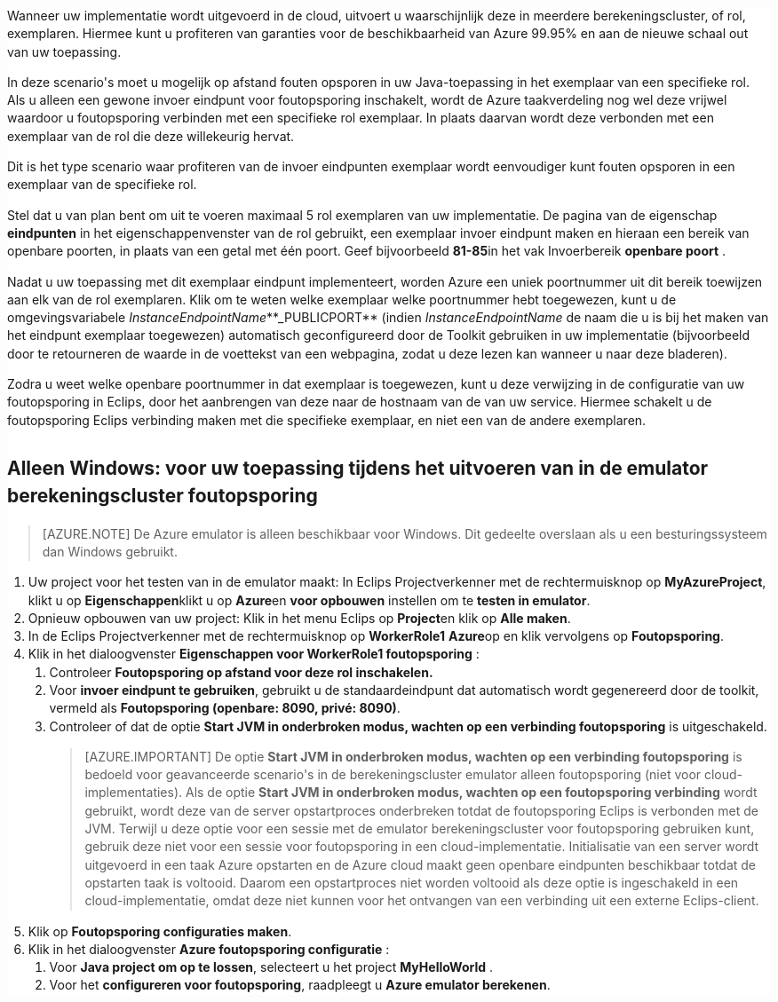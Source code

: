 Wanneer uw implementatie wordt uitgevoerd in de cloud, uitvoert u waarschijnlijk deze in meerdere berekeningscluster, of rol, exemplaren. Hiermee kunt u profiteren van garanties voor de beschikbaarheid van Azure 99.95% en aan de nieuwe schaal out van uw toepassing.

In deze scenario's moet u mogelijk op afstand fouten opsporen in uw Java-toepassing in het exemplaar van een specifieke rol. Als u alleen een gewone invoer eindpunt voor foutopsporing inschakelt, wordt de Azure taakverdeling nog wel deze vrijwel waardoor u foutopsporing verbinden met een specifieke rol exemplaar. In plaats daarvan wordt deze verbonden met een exemplaar van de rol die deze willekeurig hervat.

Dit is het type scenario waar profiteren van de invoer eindpunten exemplaar wordt eenvoudiger kunt fouten opsporen in een exemplaar van de specifieke rol.

Stel dat u van plan bent om uit te voeren maximaal 5 rol exemplaren van uw implementatie. De pagina van de eigenschap **eindpunten** in het eigenschappenvenster van de rol gebruikt, een exemplaar invoer eindpunt maken en hieraan een bereik van openbare poorten, in plaats van een getal met één poort. Geef bijvoorbeeld **81-85**in het vak Invoerbereik **openbare poort** .

Nadat u uw toepassing met dit exemplaar eindpunt implementeert, worden Azure een uniek poortnummer uit dit bereik toewijzen aan elk van de rol exemplaren. Klik om te weten welke exemplaar welke poortnummer hebt toegewezen, kunt u de omgevingsvariabele *InstanceEndpointName***_PUBLICPORT** (indien *InstanceEndpointName* de naam die u is bij het maken van het eindpunt exemplaar toegewezen) automatisch geconfigureerd door de Toolkit gebruiken in uw implementatie (bijvoorbeeld door te retourneren de waarde in de voettekst van een webpagina, zodat u deze lezen kan wanneer u naar deze bladeren).

Zodra u weet welke openbare poortnummer in dat exemplaar is toegewezen, kunt u deze verwijzing in de configuratie van uw foutopsporing in Eclips, door het aanbrengen van deze naar de hostnaam van de van uw service. Hiermee schakelt u de foutopsporing Eclips verbinding maken met die specifieke exemplaar, en niet een van de andere exemplaren.

## <a name="windows-only-to-debug-your-application-while-running-in-the-compute-emulator"></a>Alleen Windows: voor uw toepassing tijdens het uitvoeren van in de emulator berekeningscluster foutopsporing ##

>[AZURE.NOTE] De Azure emulator is alleen beschikbaar voor Windows. Dit gedeelte overslaan als u een besturingssysteem dan Windows gebruikt. 

1. Uw project voor het testen van in de emulator maakt: In Eclips Projectverkenner met de rechtermuisknop op **MyAzureProject**, klikt u op **Eigenschappen**klikt u op **Azure**en **voor opbouwen** instellen om te **testen in emulator**.
1. Opnieuw opbouwen van uw project: Klik in het menu Eclips op **Project**en klik op **Alle maken**.
1. In de Eclips Projectverkenner met de rechtermuisknop op **WorkerRole1** **Azure**op en klik vervolgens op **Foutopsporing**.
1. Klik in het dialoogvenster **Eigenschappen voor WorkerRole1 foutopsporing** :
    1. Controleer **Foutopsporing op afstand voor deze rol inschakelen.**
    1. Voor **invoer eindpunt te gebruiken**, gebruikt u de standaardeindpunt dat automatisch wordt gegenereerd door de toolkit, vermeld als **Foutopsporing (openbare: 8090, privé: 8090)**.
    1. Controleer of dat de optie **Start JVM in onderbroken modus, wachten op een verbinding foutopsporing** is uitgeschakeld.
        >[AZURE.IMPORTANT] De optie **Start JVM in onderbroken modus, wachten op een verbinding foutopsporing** is bedoeld voor geavanceerde scenario's in de berekeningscluster emulator alleen foutopsporing (niet voor cloud-implementaties). Als de optie **Start JVM in onderbroken modus, wachten op een foutopsporing verbinding** wordt gebruikt, wordt deze van de server opstartproces onderbreken totdat de foutopsporing Eclips is verbonden met de JVM. Terwijl u deze optie voor een sessie met de emulator berekeningscluster voor foutopsporing gebruiken kunt, gebruik deze niet voor een sessie voor foutopsporing in een cloud-implementatie. Initialisatie van een server wordt uitgevoerd in een taak Azure opstarten en de Azure cloud maakt geen openbare eindpunten beschikbaar totdat de opstarten taak is voltooid. Daarom een opstartproces niet worden voltooid als deze optie is ingeschakeld in een cloud-implementatie, omdat deze niet kunnen voor het ontvangen van een verbinding uit een externe Eclips-client.
1. Klik op **Foutopsporing configuraties maken**.
1. Klik in het dialoogvenster **Azure foutopsporing configuratie** :
    1. Voor **Java project om op te lossen**, selecteert u het project **MyHelloWorld** .
    1. Voor het **configureren voor foutopsporing**, raadpleegt u **Azure emulator berekenen**.

[Azure Java Developer Center]: http://go.microsoft.com/fwlink/?LinkID=699547
[Azure Management Portal]: http://go.microsoft.com/fwlink/?LinkID=512959
[Azure Toolkit voor Eclips]: http://go.microsoft.com/fwlink/?LinkID=699529
[Maken van een toepassing van de wereld Hallo voor Azure in Eclips]: http://go.microsoft.com/fwlink/?LinkID=699533
[Installatie van de Azure Toolkit voor Eclips]: http://go.microsoft.com/fwlink/?LinkId=699546
[Gebruik van de Azure-Service Runtime Library in JSP]: http://go.microsoft.com/fwlink/?LinkID=699551
[ic719504]: ./media/azure-toolkit-for-eclipse-debugging-azure-applications/ic719504.png
[ic551537]: ./media/azure-toolkit-for-eclipse-debugging-azure-applications/ic551537.png